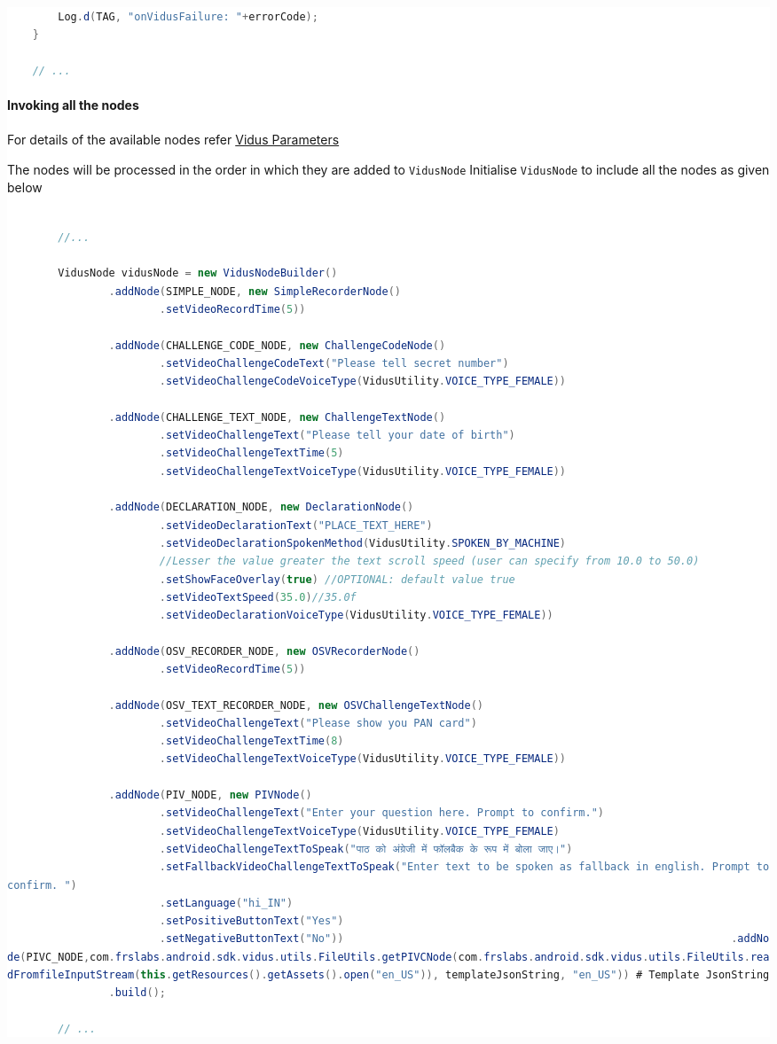 ```java
        Log.d(TAG, "onVidusFailure: "+errorCode);
    }

    // ...
```

#### Invoking all the nodes

For details of the available nodes refer [Vidus Parameters](#vidus-parameters)

The nodes will be processed in the order in which they are added to `VidusNode`
Initialise `VidusNode` to include all the nodes as given below

```java

        //...
        
        VidusNode vidusNode = new VidusNodeBuilder()
                .addNode(SIMPLE_NODE, new SimpleRecorderNode()
                        .setVideoRecordTime(5))

                .addNode(CHALLENGE_CODE_NODE, new ChallengeCodeNode()
                        .setVideoChallengeCodeText("Please tell secret number")
                        .setVideoChallengeCodeVoiceType(VidusUtility.VOICE_TYPE_FEMALE))

                .addNode(CHALLENGE_TEXT_NODE, new ChallengeTextNode()
                        .setVideoChallengeText("Please tell your date of birth")
                        .setVideoChallengeTextTime(5)
                        .setVideoChallengeTextVoiceType(VidusUtility.VOICE_TYPE_FEMALE))

                .addNode(DECLARATION_NODE, new DeclarationNode()
                        .setVideoDeclarationText("PLACE_TEXT_HERE")
                        .setVideoDeclarationSpokenMethod(VidusUtility.SPOKEN_BY_MACHINE)
                        //Lesser the value greater the text scroll speed (user can specify from 10.0 to 50.0)
                        .setShowFaceOverlay(true) //OPTIONAL: default value true
                        .setVideoTextSpeed(35.0)//35.0f
                        .setVideoDeclarationVoiceType(VidusUtility.VOICE_TYPE_FEMALE))

                .addNode(OSV_RECORDER_NODE, new OSVRecorderNode()
                        .setVideoRecordTime(5))

                .addNode(OSV_TEXT_RECORDER_NODE, new OSVChallengeTextNode()
                        .setVideoChallengeText("Please show you PAN card")
                        .setVideoChallengeTextTime(8)
                        .setVideoChallengeTextVoiceType(VidusUtility.VOICE_TYPE_FEMALE))
                        
                .addNode(PIV_NODE, new PIVNode()
                        .setVideoChallengeText("Enter your question here. Prompt to confirm.")
                        .setVideoChallengeTextVoiceType(VidusUtility.VOICE_TYPE_FEMALE)
                        .setVideoChallengeTextToSpeak("पाठ को अंग्रेजी में फॉलबैक के रूप में बोला जाए।")
                        .setFallbackVideoChallengeTextToSpeak("Enter text to be spoken as fallback in english. Prompt to confirm. ")
                        .setLanguage("hi_IN")
                        .setPositiveButtonText("Yes")
                        .setNegativeButtonText("No"))                                                             .addNode(PIVC_NODE,com.frslabs.android.sdk.vidus.utils.FileUtils.getPIVCNode(com.frslabs.android.sdk.vidus.utils.FileUtils.readFromfileInputStream(this.getResources().getAssets().open("en_US")), templateJsonString, "en_US")) # Template JsonString 
                .build();

        // ...

```